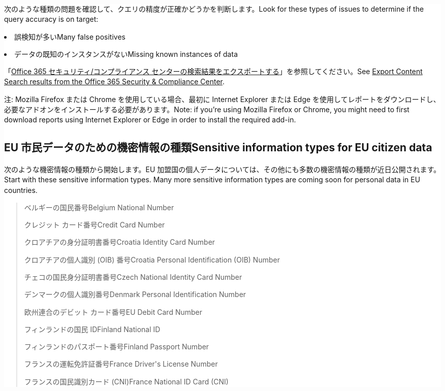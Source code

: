<td align="left"><p><span data-ttu-id="aa2a9-163">次のような種類の問題を確認して、クエリの精度が正確かどうかを判断します。</span><span class="sxs-lookup"><span data-stu-id="aa2a9-163">Look for these types of issues to determine if the query accuracy is on target:</span></span></p>
<p><li><span data-ttu-id="aa2a9-164">誤検知が多い</span><span class="sxs-lookup"><span data-stu-id="aa2a9-164">Many false positives</span></span></li></p>
<p><li><span data-ttu-id="aa2a9-165">データの既知のインスタンスがない</span><span class="sxs-lookup"><span data-stu-id="aa2a9-165">Missing known instances of data</span></span></li></p>
<p><span data-ttu-id="aa2a9-166">「<a href="https://support.office.com/ja-JP/article/Export-Content-Search-results-from-the-Office-365-Security-Compliance-Center-ed48d448-3714-4c42-85f5-10f75f6a4278">Office 365 セキュリティ/コンプライアンス センターの検索結果をエクスポートする</a>」を参照してください。</span><span class="sxs-lookup"><span data-stu-id="aa2a9-166">See <a href="https://support.office.com/en-us/article/Export-Content-Search-results-from-the-Office-365-Security-Compliance-Center-ed48d448-3714-4c42-85f5-10f75f6a4278">Export Content Search results from the Office 365 Security &amp; Compliance Center</a>.</span></span></p>
<p><span data-ttu-id="aa2a9-167">注: Mozilla Firefox または Chrome を使用している場合、最初に Internet Explorer または Edge を使用してレポートをダウンロードし、必要なアドオンをインストールする必要があります。</span><span class="sxs-lookup"><span data-stu-id="aa2a9-167">Note: if you’re using Mozilla Firefox or Chrome, you might need to first download reports using Internet Explorer or Edge in order to install the required add-in.</span></span></p></td>
</tr>
</tbody>
</table>

## <a name="sensitive-information-types-for-eu-citizen-data"></a><span data-ttu-id="aa2a9-168">EU 市民データのための機密情報の種類</span><span class="sxs-lookup"><span data-stu-id="aa2a9-168">Sensitive information types for EU citizen data</span></span>

<span data-ttu-id="aa2a9-p109">次のような機密情報の種類から開始します。EU 加盟国の個人データについては、その他にも多数の機密情報の種類が近日公開されます。</span><span class="sxs-lookup"><span data-stu-id="aa2a9-p109">Start with these sensitive information types. Many more sensitive information types are coming soon for personal data in EU countries.</span></span>

> <span data-ttu-id="aa2a9-171">ベルギーの国民番号</span><span class="sxs-lookup"><span data-stu-id="aa2a9-171">Belgium National Number</span></span>
>
> <span data-ttu-id="aa2a9-172">クレジット カード番号</span><span class="sxs-lookup"><span data-stu-id="aa2a9-172">Credit Card Number</span></span>
>
> <span data-ttu-id="aa2a9-173">クロアチアの身分証明書番号</span><span class="sxs-lookup"><span data-stu-id="aa2a9-173">Croatia Identity Card Number</span></span>
>
> <span data-ttu-id="aa2a9-174">クロアチアの個人識別 (OIB) 番号</span><span class="sxs-lookup"><span data-stu-id="aa2a9-174">Croatia Personal Identification (OIB) Number</span></span>
>
> <span data-ttu-id="aa2a9-175">チェコの国民身分証明書番号</span><span class="sxs-lookup"><span data-stu-id="aa2a9-175">Czech National Identity Card Number</span></span>
>
> <span data-ttu-id="aa2a9-176">デンマークの個人識別番号</span><span class="sxs-lookup"><span data-stu-id="aa2a9-176">Denmark Personal Identification Number</span></span>
>
> <span data-ttu-id="aa2a9-177">欧州連合のデビット カード番号</span><span class="sxs-lookup"><span data-stu-id="aa2a9-177">EU Debit Card Number</span></span>
>
> <span data-ttu-id="aa2a9-178">フィンランドの国民 ID</span><span class="sxs-lookup"><span data-stu-id="aa2a9-178">Finland National ID</span></span>
>
> <span data-ttu-id="aa2a9-179">フィンランドのパスポート番号</span><span class="sxs-lookup"><span data-stu-id="aa2a9-179">Finland Passport Number</span></span>
>
> <span data-ttu-id="aa2a9-180">フランスの運転免許証番号</span><span class="sxs-lookup"><span data-stu-id="aa2a9-180">France Driver's License Number</span></span>
>
> <span data-ttu-id="aa2a9-181">フランスの国民識別カード (CNI)</span><span class="sxs-lookup"><span data-stu-id="aa2a9-181">France National ID Card (CNI)</span></span>
>